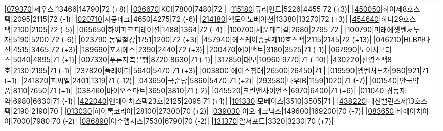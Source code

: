 |[079370](https://finance.daum.net/quotes/A079370)|제우스|13466|14790|72 (+8)|
|[036670](https://finance.daum.net/quotes/A036670)|KCI|7800|7480|72 |
|[115180](https://finance.daum.net/quotes/A115180)|큐리언트|5226|4455|72 (+3)|
|[450050](https://finance.daum.net/quotes/A450050)|하이제8호스팩|2095|2115|72 (-1)|
|[020710](https://finance.daum.net/quotes/A020710)|시공테크|4650|4275|72 (-6)|
|[214180](https://finance.daum.net/quotes/A214180)|헥토이노베이션|13380|13270|72 (+3)|
|[454640](https://finance.daum.net/quotes/A454640)|하나29호스팩|2100|2105|72 (-5)|
|[065650](https://finance.daum.net/quotes/A065650)|하이퍼코퍼레이션|1488|1364|72 (-4)|
|[100700](https://finance.daum.net/quotes/A100700)|세운메디칼|2680|2795|72 |
|[100790](https://finance.daum.net/quotes/A100790)|미래에셋벤처투자|5190|5200|72 (-6)|
|[023790](https://finance.daum.net/quotes/A023790)|동일철강|1751|1200|72 (+3)|
|[457940](https://finance.daum.net/quotes/A457940)|에스케이증권제10호스팩|2115|2145|72 (+13)|
|[046210](https://finance.daum.net/quotes/A046210)|HLB파나진|4515|3465|72 (+3)|
|[189690](https://finance.daum.net/quotes/A189690)|포시에스|2390|2440|72 (+3)|
|[200470](https://finance.daum.net/quotes/A200470)|에이팩트|3180|3525|71 (-1)|
|[067990](https://finance.daum.net/quotes/A067990)|도이치모터스|5040|4895|71 (+1)|
|[007330](https://finance.daum.net/quotes/A007330)|푸른저축은행|8720|8630|71 (-1)|
|[317850](https://finance.daum.net/quotes/A317850)|대모|10960|9770|71 (-10)|
|[430220](https://finance.daum.net/quotes/A430220)|신영스팩8호|2130|2195|71 (-1)|
|[237820](https://finance.daum.net/quotes/A237820)|플레이디|5640|5470|71 (+3)|
|[003800](https://finance.daum.net/quotes/A003800)|에이스침대|26500|26450|71 |
|[019590](https://finance.daum.net/quotes/A019590)|엠벤처투자|980|921|71 (+1)|
|[241820](https://finance.daum.net/quotes/A241820)|피씨엘|2401|1319|71 (-12)|
|[043650](https://finance.daum.net/quotes/A043650)|국순당|5860|5470|71 (+2)|
|[293580](https://finance.daum.net/quotes/A293580)|나우IB|1159|1020|71 (-7)|
|[001540](https://finance.daum.net/quotes/A001540)|안국약품|8110|7650|71 (+1)|
|[038460](https://finance.daum.net/quotes/A038460)|바이오스마트|3650|3810|71 (-2)|
|[045520](https://finance.daum.net/quotes/A045520)|크린앤사이언스|6970|6400|71 (+6)|
|[011040](https://finance.daum.net/quotes/A011040)|경동제약|6980|6630|71 (-1)|
|[422040](https://finance.daum.net/quotes/A422040)|엔에이치스팩23호|2125|2095|71 (+1)|
|[101330](https://finance.daum.net/quotes/A101330)|모베이스|3510|3505|71 |
|[438220](https://finance.daum.net/quotes/A438220)|대신밸런스제13호스팩|2190|2190|70 |
|[013030](https://finance.daum.net/quotes/A013030)|하이록코리아|28100|27300|70 (+2)|
|[039030](https://finance.daum.net/quotes/A039030)|이오테크닉스|149600|169200|70 (-7)|
|[083650](https://finance.daum.net/quotes/A083650)|비에이치아이|7000|7980|70 (-2)|
|[086890](https://finance.daum.net/quotes/A086890)|이수앱지스|7530|6790|70 (-2)|
|[131370](https://finance.daum.net/quotes/A131370)|알서포트|3320|3230|70 (+7)|